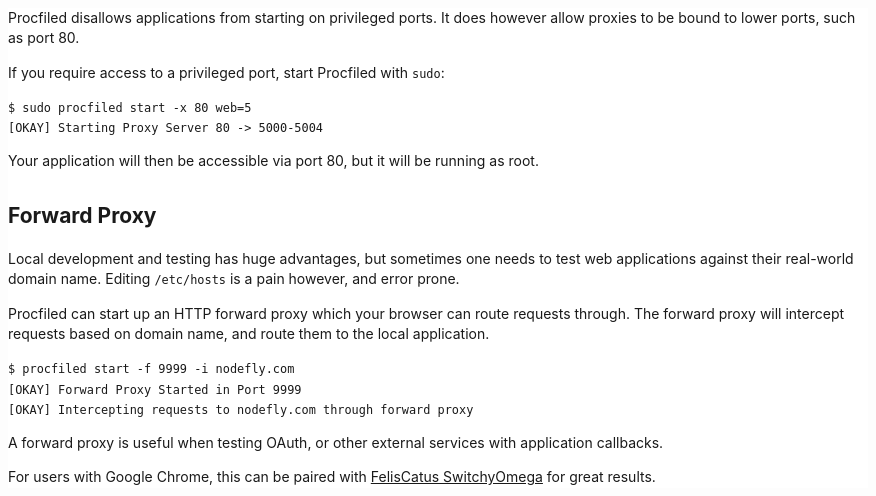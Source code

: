 Procfiled disallows applications from starting on privileged ports.
It does however allow proxies to be bound to lower ports, such as port 80.

If you require access to a privileged port, start Procfiled with `sudo`:

    $ sudo procfiled start -x 80 web=5
    [OKAY] Starting Proxy Server 80 -> 5000-5004

Your application will then be accessible via port 80, but it will be running as root.

## Forward Proxy

Local development and testing has huge advantages,
but sometimes one needs to test web applications against their real-world domain name.
Editing `/etc/hosts` is a pain however, and error prone.

Procfiled can start up an HTTP forward proxy which your browser can route requests through.
The forward proxy will intercept requests based on domain name, and route them to the local application.

    $ procfiled start -f 9999 -i nodefly.com
    [OKAY] Forward Proxy Started in Port 9999
    [OKAY] Intercepting requests to nodefly.com through forward proxy

A forward proxy is useful when testing OAuth, or other external services with application callbacks.

For users with Google Chrome, this can be paired with [FelisCatus SwitchyOmega](https://github.com/FelisCatus/SwitchyOmega) for great results.
